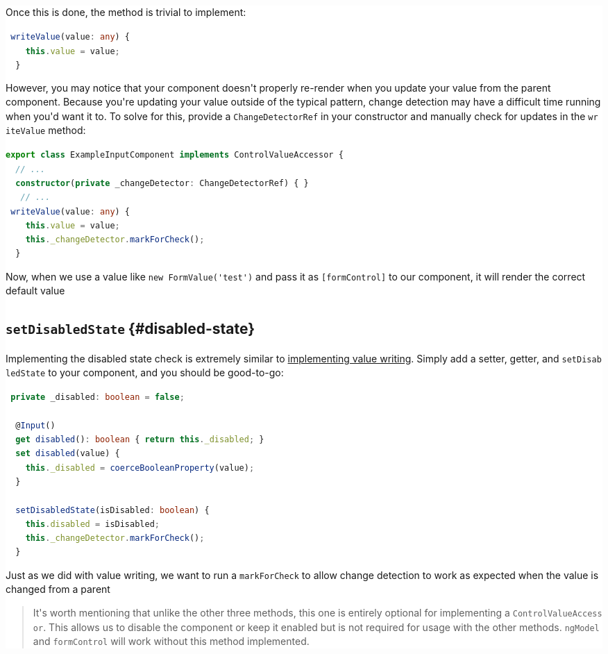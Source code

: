 Once this is done, the method is trivial to implement:

```typescript
 writeValue(value: any) {
    this.value = value;
  }
```

However, you may notice that your component doesn't properly re-render when you update your value from the parent component. Because you're updating your value outside of the typical pattern, change detection may have a difficult time running when you'd want it to. To solve for this, provide a `ChangeDetectorRef` in your constructor and manually check for updates in the `writeValue` method:

```typescript
export class ExampleInputComponent implements ControlValueAccessor {
  // ...
  constructor(private _changeDetector: ChangeDetectorRef) { }
   // ...
 writeValue(value: any) {
    this.value = value;
    this._changeDetector.markForCheck();
  }
```

Now, when we use a value like `new FormValue('test')` and pass it as `[formControl]` to our component, it will render the correct default value

## `setDisabledState` {#disabled-state}

Implementing the disabled state check is extremely similar to [implementing value writing](#write-value). Simply add a setter, getter, and `setDisabledState` to your component, and you should be good-to-go:

```typescript
 private _disabled: boolean = false;

  @Input()
  get disabled(): boolean { return this._disabled; }
  set disabled(value) {
    this._disabled = coerceBooleanProperty(value);
  }

  setDisabledState(isDisabled: boolean) {
    this.disabled = isDisabled;
    this._changeDetector.markForCheck();
  }
```

Just as we did with value writing, we want to run a `markForCheck` to allow change detection to work as expected when the value is changed from a parent

> It's worth mentioning that unlike the other three methods, this one is entirely optional for implementing a `ControlValueAccessor`. This allows us to disable the component or keep it enabled but is not required for usage with the other methods. `ngModel` and `formControl` will work without this method implemented.
